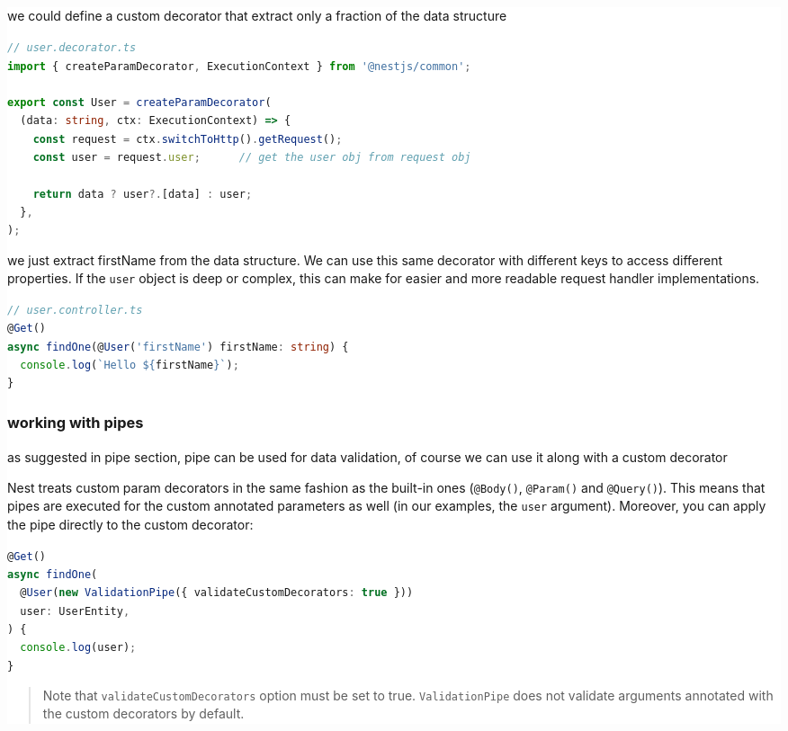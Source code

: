 we could define a custom decorator that extract only a fraction of the data structure

```ts
// user.decorator.ts
import { createParamDecorator, ExecutionContext } from '@nestjs/common';

export const User = createParamDecorator(
  (data: string, ctx: ExecutionContext) => {
    const request = ctx.switchToHttp().getRequest();
    const user = request.user;		// get the user obj from request obj

    return data ? user?.[data] : user;
  },
);
```

we just extract firstName from the data structure. We can use this same decorator with different keys to access different properties. If the `user` object is deep or complex, this can make for easier and more readable request handler implementations.

```ts
// user.controller.ts
@Get()
async findOne(@User('firstName') firstName: string) {
  console.log(`Hello ${firstName}`);
}
```





### working with pipes

as suggested in pipe section, pipe can be used for data validation, of course we can use it along with a custom decorator



Nest treats custom param decorators in the same fashion as the built-in ones (`@Body()`, `@Param()` and `@Query()`). This means that pipes are executed for the custom annotated parameters as well (in our examples, the `user` argument). Moreover, you can apply the pipe directly to the custom decorator:

```typescript
@Get()
async findOne(
  @User(new ValidationPipe({ validateCustomDecorators: true }))
  user: UserEntity,
) {
  console.log(user);
}
```

> Note that `validateCustomDecorators` option must be set to true. `ValidationPipe` does not validate arguments annotated with the custom decorators by default.


